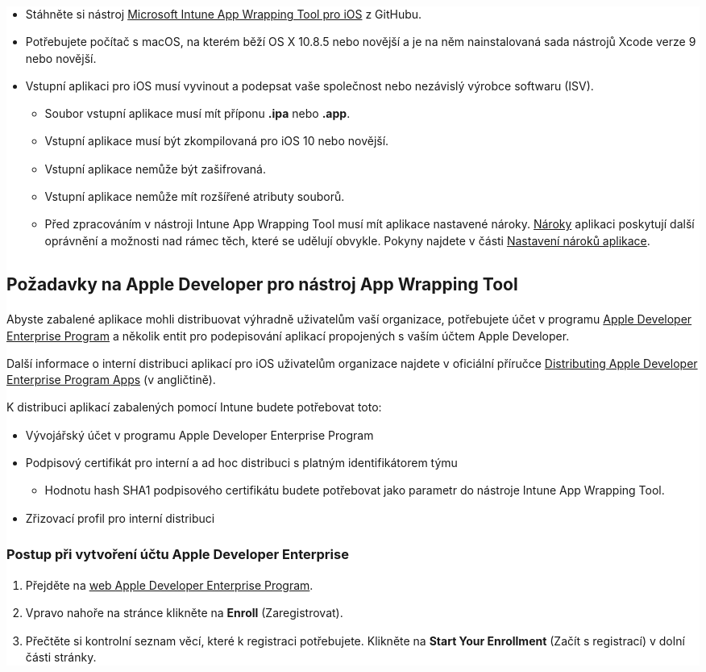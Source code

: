 * Stáhněte si nástroj [Microsoft Intune App Wrapping Tool pro iOS](https://github.com/msintuneappsdk/intune-app-wrapping-tool-ios) z GitHubu.

* Potřebujete počítač s macOS, na kterém běží OS X 10.8.5 nebo novější a je na něm nainstalovaná sada nástrojů Xcode verze 9 nebo novější.

* Vstupní aplikaci pro iOS musí vyvinout a podepsat vaše společnost nebo nezávislý výrobce softwaru (ISV).

  * Soubor vstupní aplikace musí mít příponu **.ipa** nebo **.app**.

  * Vstupní aplikace musí být zkompilovaná pro iOS 10 nebo novější.

  * Vstupní aplikace nemůže být zašifrovaná.

  * Vstupní aplikace nemůže mít rozšířené atributy souborů.

  * Před zpracováním v nástroji Intune App Wrapping Tool musí mít aplikace nastavené nároky. [Nároky](https://developer.apple.com/library/content/documentation/Miscellaneous/Reference/EntitlementKeyReference/Chapters/AboutEntitlements.html) aplikaci poskytují další oprávnění a možnosti nad rámec těch, které se udělují obvykle. Pokyny najdete v části [Nastavení nároků aplikace](#setting-app-entitlements).

## <a name="apple-developer-prerequisites-for-the-app-wrapping-tool"></a>Požadavky na Apple Developer pro nástroj App Wrapping Tool

Abyste zabalené aplikace mohli distribuovat výhradně uživatelům vaší organizace, potřebujete účet v programu [Apple Developer Enterprise Program](https://developer.apple.com/programs/enterprise/) a několik entit pro podepisování aplikací propojených s vaším účtem Apple Developer.

Další informace o interní distribuci aplikací pro iOS uživatelům organizace najdete v oficiální příručce [Distributing Apple Developer Enterprise Program Apps](https://developer.apple.com/library/content/documentation/IDEs/Conceptual/AppDistributionGuide/DistributingEnterpriseProgramApps/DistributingEnterpriseProgramApps.html#//apple_ref/doc/uid/TP40012582-CH33-SW1) (v angličtině).

K distribuci aplikací zabalených pomocí Intune budete potřebovat toto:

* Vývojářský účet v programu Apple Developer Enterprise Program

* Podpisový certifikát pro interní a ad hoc distribuci s platným identifikátorem týmu

  * Hodnotu hash SHA1 podpisového certifikátu budete potřebovat jako parametr do nástroje Intune App Wrapping Tool.


* Zřizovací profil pro interní distribuci

### <a name="steps-to-create-an-apple-developer-enterprise-account"></a>Postup při vytvoření účtu Apple Developer Enterprise
1. Přejděte na [web Apple Developer Enterprise Program](https://developer.apple.com/programs/enterprise/).

2. Vpravo nahoře na stránce klikněte na **Enroll** (Zaregistrovat).

3. Přečtěte si kontrolní seznam věcí, které k registraci potřebujete. Klikněte na **Start Your Enrollment** (Začít s registrací) v dolní části stránky.
